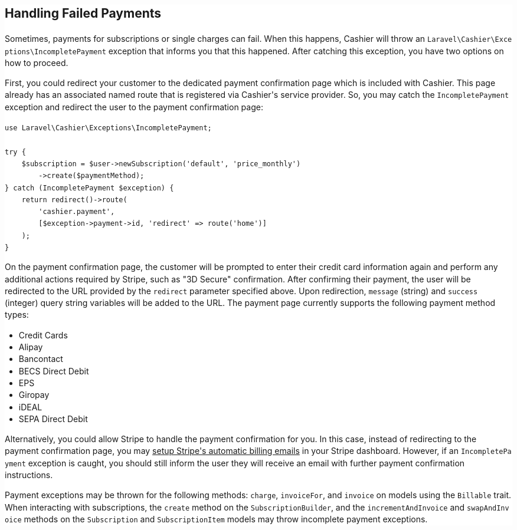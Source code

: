 <a name="handling-failed-payments"></a>
## Handling Failed Payments

Sometimes, payments for subscriptions or single charges can fail. When this happens, Cashier will throw an `Laravel\Cashier\Exceptions\IncompletePayment` exception that informs you that this happened. After catching this exception, you have two options on how to proceed.

First, you could redirect your customer to the dedicated payment confirmation page which is included with Cashier. This page already has an associated named route that is registered via Cashier's service provider. So, you may catch the `IncompletePayment` exception and redirect the user to the payment confirmation page:

    use Laravel\Cashier\Exceptions\IncompletePayment;

    try {
        $subscription = $user->newSubscription('default', 'price_monthly')
            ->create($paymentMethod);
    } catch (IncompletePayment $exception) {
        return redirect()->route(
            'cashier.payment',
            [$exception->payment->id, 'redirect' => route('home')]
        );
    }

On the payment confirmation page, the customer will be prompted to enter their credit card information again and perform any additional actions required by Stripe, such as "3D Secure" confirmation. After confirming their payment, the user will be redirected to the URL provided by the `redirect` parameter specified above. Upon redirection, `message` (string) and `success` (integer) query string variables will be added to the URL. The payment page currently supports the following payment method types:

<div class="content-list" markdown="1">

- Credit Cards
- Alipay
- Bancontact
- BECS Direct Debit
- EPS
- Giropay
- iDEAL
- SEPA Direct Debit

</div>

Alternatively, you could allow Stripe to handle the payment confirmation for you. In this case, instead of redirecting to the payment confirmation page, you may [setup Stripe's automatic billing emails](https://dashboard.stripe.com/account/billing/automatic) in your Stripe dashboard. However, if an `IncompletePayment` exception is caught, you should still inform the user they will receive an email with further payment confirmation instructions.

Payment exceptions may be thrown for the following methods: `charge`, `invoiceFor`, and `invoice` on models using the `Billable` trait. When interacting with subscriptions, the `create` method on the `SubscriptionBuilder`, and the `incrementAndInvoice` and `swapAndInvoice` methods on the `Subscription` and `SubscriptionItem` models may throw incomplete payment exceptions.
